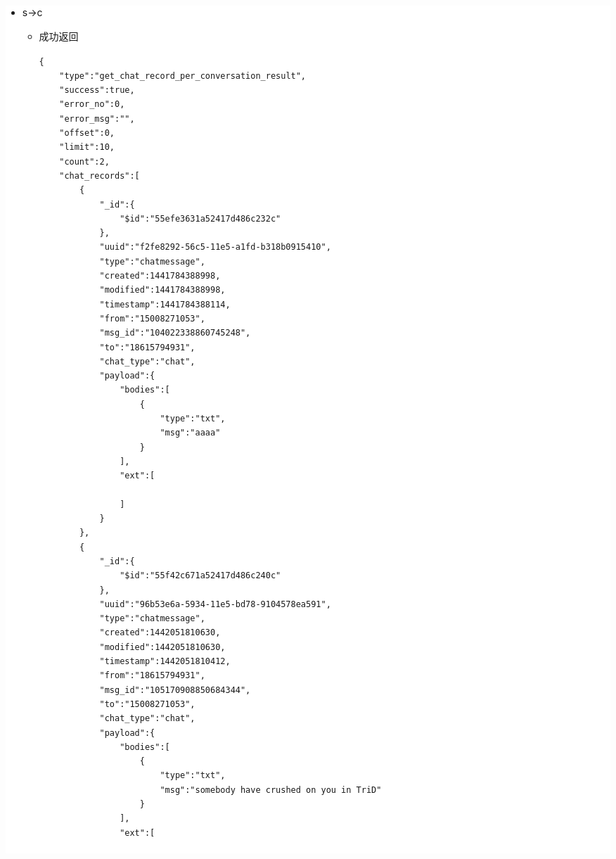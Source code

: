 - s->c
    - 成功返回

        ```
		{
		    "type":"get_chat_record_per_conversation_result",
		    "success":true,
		    "error_no":0,
		    "error_msg":"",
		    "offset":0,
		    "limit":10,
		    "count":2,
		    "chat_records":[
		        {
		            "_id":{
		                "$id":"55efe3631a52417d486c232c"
		            },
		            "uuid":"f2fe8292-56c5-11e5-a1fd-b318b0915410",
		            "type":"chatmessage",
		            "created":1441784388998,
		            "modified":1441784388998,
		            "timestamp":1441784388114,
		            "from":"15008271053",
		            "msg_id":"104022338860745248",
		            "to":"18615794931",
		            "chat_type":"chat",
		            "payload":{
		                "bodies":[
		                    {
		                        "type":"txt",
		                        "msg":"aaaa"
		                    }
		                ],
		                "ext":[
		                    
		                ]
		            }
		        },
		        {
		            "_id":{
		                "$id":"55f42c671a52417d486c240c"
		            },
		            "uuid":"96b53e6a-5934-11e5-bd78-9104578ea591",
		            "type":"chatmessage",
		            "created":1442051810630,
		            "modified":1442051810630,
		            "timestamp":1442051810412,
		            "from":"18615794931",
		            "msg_id":"105170908850684344",
		            "to":"15008271053",
		            "chat_type":"chat",
		            "payload":{
		                "bodies":[
		                    {
		                        "type":"txt",
		                        "msg":"somebody have crushed on you in TriD"
		                    }
		                ],
		                "ext":[
		                    